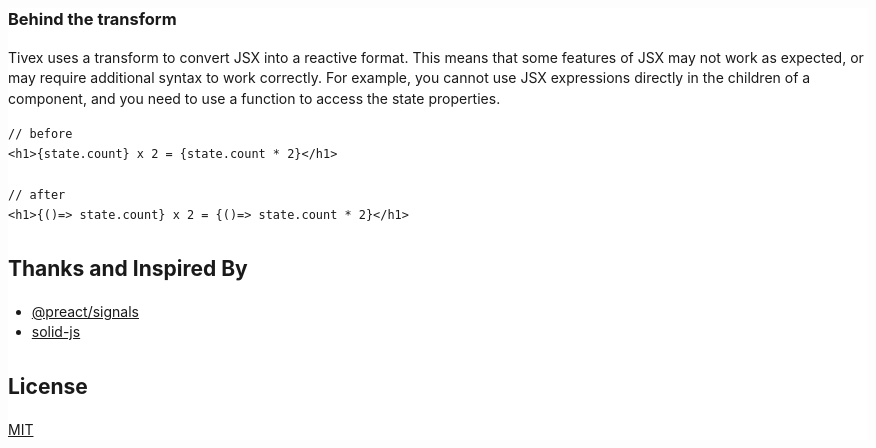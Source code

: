 ### Behind the transform

Tivex uses a transform to convert JSX into a reactive format. This means that
some features of JSX may not work as expected, or may require additional syntax
to work correctly. For example, you cannot use JSX expressions directly in the
children of a component, and you need to use a function to access the state
properties.

```tsx
// before
<h1>{state.count} x 2 = {state.count * 2}</h1>

// after
<h1>{()=> state.count} x 2 = {()=> state.count * 2}</h1>
```

## Thanks and Inspired By

- [@preact/signals](https://github.com/preactjs/signals)
- [solid-js](https://www.solidjs.com/)

## License

[MIT](LICENSE)
